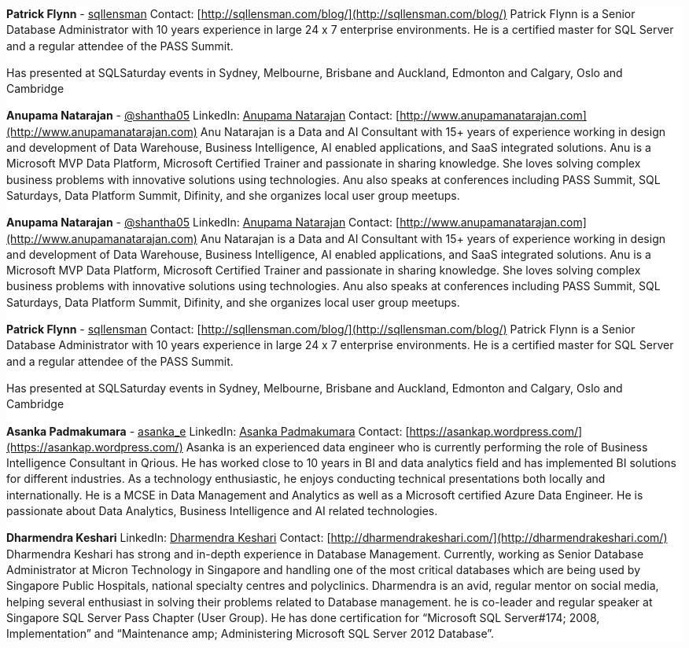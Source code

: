 **Patrick Flynn**  - [sqllensman](https://www.twitter.com/sqllensman)
Contact: [http://sqllensman.com/blog/](http://sqllensman.com/blog/)
Patrick Flynn is a Senior Database Administrator with 10 years experience in large 24 x 7 enterprise environments. He is a certified master for SQL Server and a regular attendee of the PASS Summit.

Has presented at SQLSaturday events in Sydney, Melbourne, Brisbane and Auckland, Edmonton and Calgary, Oslo and Cambridge
 
**Anupama Natarajan**  - [@shantha05](https://www.twitter.com/@shantha05)
LinkedIn: [Anupama Natarajan](https://nz.linkedin.com/in/anupama-natarajan-516a107)
Contact: [http://www.anupamanatarajan.com](http://www.anupamanatarajan.com)
Anu Natarajan is a Data and AI Consultant with 15+ years of experience working in design and development of Data Warehouse, Business Intelligence, AI enabled applications, and SaaS integrated solutions. Anu is a Microsoft MVP Data Platform, Microsoft Certified Trainer and passionate in sharing knowledge. She loves solving complex business problems with innovative solutions using technologies. 
Anu also speaks at conferences including PASS Summit, SQL Saturdays, Data Platform Summit, Difinity, and she organizes local user group meetups.
 
**Anupama Natarajan**  - [@shantha05](https://www.twitter.com/@shantha05)
LinkedIn: [Anupama Natarajan](https://nz.linkedin.com/in/anupama-natarajan-516a107)
Contact: [http://www.anupamanatarajan.com](http://www.anupamanatarajan.com)
Anu Natarajan is a Data and AI Consultant with 15+ years of experience working in design and development of Data Warehouse, Business Intelligence, AI enabled applications, and SaaS integrated solutions. Anu is a Microsoft MVP Data Platform, Microsoft Certified Trainer and passionate in sharing knowledge. She loves solving complex business problems with innovative solutions using technologies. 
Anu also speaks at conferences including PASS Summit, SQL Saturdays, Data Platform Summit, Difinity, and she organizes local user group meetups.
 
**Patrick Flynn**  - [sqllensman](https://www.twitter.com/sqllensman)
Contact: [http://sqllensman.com/blog/](http://sqllensman.com/blog/)
Patrick Flynn is a Senior Database Administrator with 10 years experience in large 24 x 7 enterprise environments. He is a certified master for SQL Server and a regular attendee of the PASS Summit.

Has presented at SQLSaturday events in Sydney, Melbourne, Brisbane and Auckland, Edmonton and Calgary, Oslo and Cambridge
 
**Asanka Padmakumara**  - [asanka_e](https://www.twitter.com/asanka_e)
LinkedIn: [Asanka Padmakumara](https://www.linkedin.com/in/asankapadmakumara/)
Contact: [https://asankap.wordpress.com/](https://asankap.wordpress.com/)
Asanka is an experienced data engineer who is currently performing the role of Business Intelligence Consultant in Qrious. He has worked close to 10 years in BI and data analytics field and has implemented BI solutions for different industries. As a technology enthusiastic, he enjoys conducting technical presentations both locally and internationally. He is a MCSE in Data Management and Analytics as well as a Microsoft certified Azure Data Engineer. He is passionate about Data Analytics, Business Intelligence and AI related technologies.
 
**Dharmendra Keshari** 
LinkedIn: [Dharmendra Keshari](https://sg.linkedin.com/in/dharmendra-keshari-a7043398)
Contact: [http://dharmendrakeshari.com/](http://dharmendrakeshari.com/)
Dharmendra Keshari has strong and in-depth experience in Database Management. Currently, working as Senior Database Administrator at Micron Technology in Singapore and handling one of the most critical databases which are being used by Singapore Public Hospitals, national specialty centres and polyclinics.
Dharmendra is an avid, regular mentor on social media, helping several enthusiast in solving their problems related to Database management. he is co-leader and regular speaker at Singapore SQL Server Pass Chapter (User Group). He has done certification for “Microsoft SQL Server#174; 2008, Implementation” and “Maintenance amp; Administering Microsoft SQL Server 2012 Database”.
 